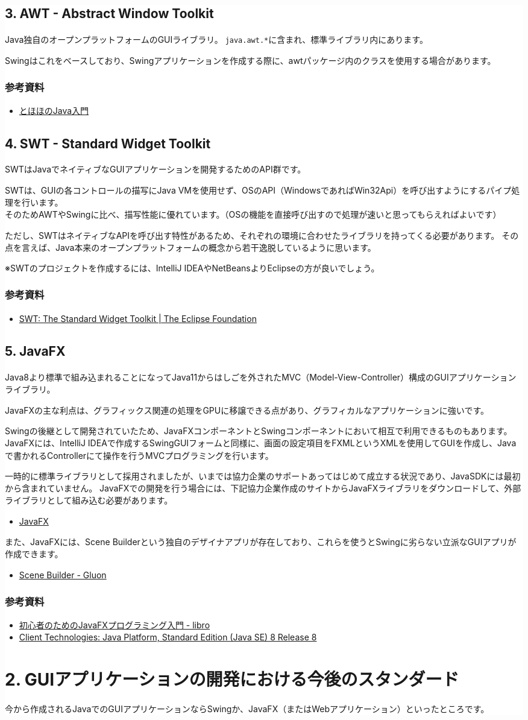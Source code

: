 ## 3. AWT - Abstract Window Toolkit

Java独自のオープンプラットフォームのGUIライブラリ。
`java.awt.*`に含まれ、標準ライブラリ内にあります。

Swingはこれをベースしており、Swingアプリケーションを作成する際に、awtパッケージ内のクラスを使用する場合があります。

### 参考資料
- [とほほのJava入門](http://www.tohoho-web.com/java/awt.htm)

## 4. SWT - Standard Widget Toolkit

SWTはJavaでネイティブなGUIアプリケーションを開発するためのAPI群です。

SWTは、GUIの各コントロールの描写にJava VMを使用せず、OSのAPI（WindowsであればWin32Api）を呼び出すようにするパイプ処理を行います。  
そのためAWTやSwingに比べ、描写性能に優れています。（OSの機能を直接呼び出すので処理が速いと思ってもらえればよいです）

ただし、SWTはネイティブなAPIを呼び出す特性があるため、それぞれの環境に合わせたライブラリを持ってくる必要があります。
その点を言えば、Java本来のオープンプラットフォームの概念から若干逸脱しているように思います。

※SWTのプロジェクトを作成するには、IntelliJ IDEAやNetBeansよりEclipseの方が良いでしょう。

### 参考資料
- <a href="https://www.eclipse.org/swt/" target="_blank">SWT: The Standard Widget Toolkit | The Eclipse Foundation</a>

## 5. JavaFX

Java8より標準で組み込まれることになってJava11からはしごを外されたMVC（Model-View-Controller）構成のGUIアプリケーションライブラリ。

JavaFXの主な利点は、グラフィックス関連の処理をGPUに移譲できる点があり、グラフィカルなアプリケーションに強いです。

Swingの後継として開発されていたため、JavaFXコンポーネントとSwingコンポーネントにおいて相互で利用できるものもあります。
JavaFXには、IntelliJ IDEAで作成するSwingGUIフォームと同様に、画面の設定項目をFXMLというXMLを使用してGUIを作成し、Javaで書かれるControllerにて操作を行うMVCプログラミングを行います。

一時的に標準ライブラリとして採用されましたが、いまでは協力企業のサポートあってはじめて成立する状況であり、JavaSDKには最初から含まれていません。
JavaFXでの開発を行う場合には、下記協力企業作成のサイトからJavaFXライブラリをダウンロードして、外部ライブラリとして組み込む必要があります。

- <a href="https://openjfx.io/" target="_blank">JavaFX</a>

また、JavaFXには、Scene Builderという独自のデザイナアプリが存在しており、これらを使うとSwingに劣らない立派なGUIアプリが作成できます。

- <a href="https://gluonhq.com/products/scene-builder/" target="_blank">Scene Builder - Gluon</a>


### 参考資料
- [初心者のためのJavaFXプログラミング入門 - libro](http://libro.tuyano.com/index2?id=8356003)
- [Client Technologies: Java Platform, Standard Edition (Java SE) 8 Release 8](http://docs.oracle.com/javase/8/javase-clienttechnologies.htm)

# 2. GUIアプリケーションの開発における今後のスタンダード

今から作成されるJavaでのGUIアプリケーションならSwingか、JavaFX（またはWebアプリケーション）といったところです。
